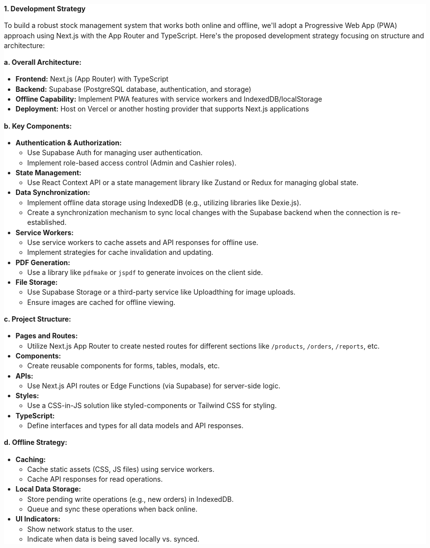 **1. Development Strategy**

To build a robust stock management system that works both online and offline, we'll adopt a Progressive Web App (PWA) approach using Next.js with the App Router and TypeScript. Here's the proposed development strategy focusing on structure and architecture:

**a. Overall Architecture:**

- **Frontend:** Next.js (App Router) with TypeScript
- **Backend:** Supabase (PostgreSQL database, authentication, and storage)
- **Offline Capability:** Implement PWA features with service workers and IndexedDB/localStorage
- **Deployment:** Host on Vercel or another hosting provider that supports Next.js applications

**b. Key Components:**

- **Authentication & Authorization:**
  - Use Supabase Auth for managing user authentication.
  - Implement role-based access control (Admin and Cashier roles).
- **State Management:**
  - Use React Context API or a state management library like Zustand or Redux for managing global state.
- **Data Synchronization:**
  - Implement offline data storage using IndexedDB (e.g., utilizing libraries like Dexie.js).
  - Create a synchronization mechanism to sync local changes with the Supabase backend when the connection is re-established.
- **Service Workers:**
  - Use service workers to cache assets and API responses for offline use.
  - Implement strategies for cache invalidation and updating.
- **PDF Generation:**
  - Use a library like `pdfmake` or `jspdf` to generate invoices on the client side.
- **File Storage:**
  - Use Supabase Storage or a third-party service like Uploadthing for image uploads.
  - Ensure images are cached for offline viewing.

**c. Project Structure:**

- **Pages and Routes:**
  - Utilize Next.js App Router to create nested routes for different sections like `/products`, `/orders`, `/reports`, etc.
- **Components:**
  - Create reusable components for forms, tables, modals, etc.
- **APIs:**
  - Use Next.js API routes or Edge Functions (via Supabase) for server-side logic.
- **Styles:**
  - Use a CSS-in-JS solution like styled-components or Tailwind CSS for styling.
- **TypeScript:**
  - Define interfaces and types for all data models and API responses.

**d. Offline Strategy:**

- **Caching:**
  - Cache static assets (CSS, JS files) using service workers.
  - Cache API responses for read operations.
- **Local Data Storage:**
  - Store pending write operations (e.g., new orders) in IndexedDB.
  - Queue and sync these operations when back online.
- **UI Indicators:**
  - Show network status to the user.
  - Indicate when data is being saved locally vs. synced.
